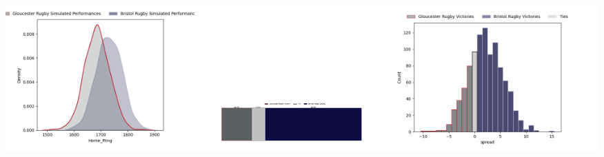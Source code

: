 <img src="plots/performances_Bristol Rugby_V_Gloucester Rugby_10.png" width="32%" />
<img src="plots/resultbar_Bristol Rugby_V_Gloucester Rugby_10.png" width="32%" />
<img src="plots/spreads_Bristol Rugby_V_Gloucester Rugby_10.png" width="32%" />